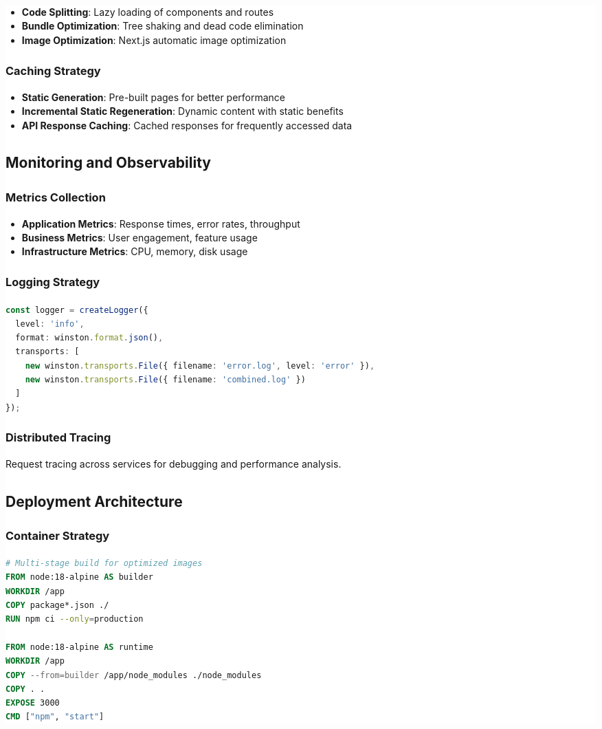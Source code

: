 - **Code Splitting**: Lazy loading of components and routes
- **Bundle Optimization**: Tree shaking and dead code elimination
- **Image Optimization**: Next.js automatic image optimization

### Caching Strategy

- **Static Generation**: Pre-built pages for better performance
- **Incremental Static Regeneration**: Dynamic content with static benefits
- **API Response Caching**: Cached responses for frequently accessed data

## Monitoring and Observability

### Metrics Collection

- **Application Metrics**: Response times, error rates, throughput
- **Business Metrics**: User engagement, feature usage
- **Infrastructure Metrics**: CPU, memory, disk usage

### Logging Strategy

```typescript
const logger = createLogger({
  level: 'info',
  format: winston.format.json(),
  transports: [
    new winston.transports.File({ filename: 'error.log', level: 'error' }),
    new winston.transports.File({ filename: 'combined.log' })
  ]
});
```

### Distributed Tracing

Request tracing across services for debugging and performance analysis.

## Deployment Architecture

### Container Strategy

```dockerfile
# Multi-stage build for optimized images
FROM node:18-alpine AS builder
WORKDIR /app
COPY package*.json ./
RUN npm ci --only=production

FROM node:18-alpine AS runtime
WORKDIR /app
COPY --from=builder /app/node_modules ./node_modules
COPY . .
EXPOSE 3000
CMD ["npm", "start"]
```
